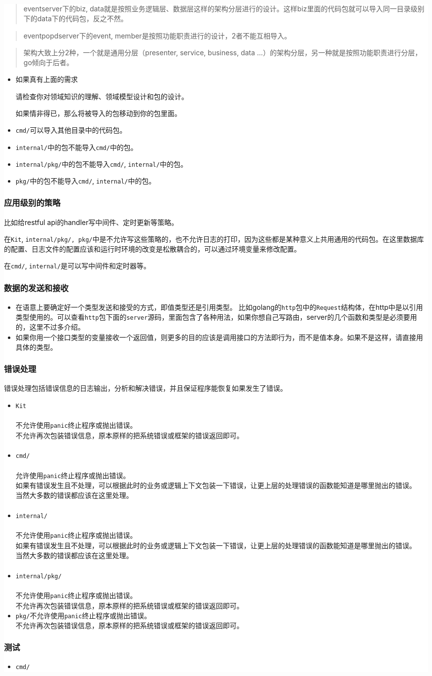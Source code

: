 
  > eventserver下的biz, data就是按照业务逻辑层、数据层这样的架构分层进行的设计。这样biz里面的代码包就可以导入同一目录级别下的data下的代码包，反之不然。
  >

  > eventpopdserver下的event, member是按照功能职责进行的设计，2者不能互相导入。
  >

  > 架构大致上分2种，一个就是通用分层（presenter, service, business, data ...）的架构分层，另一种就是按照功能职责进行分层，go倾向于后者。
  >
* 如果真有上面的需求

  请检查你对领域知识的理解、领域模型设计和包的设计。

  如果情非得已，那么将被导入的包移动到你的包里面。
* `cmd/`可以导入其他目录中的代码包。
* `internal/`中的包不能导入`cmd/`中的包。
* `internal/pkg/`中的包不能导入`cmd/`, `internal/`中的包。
* `pkg/`中的包不能导入`cmd/`, `internal/`中的包。

### 应用级别的策略

比如给restful api的handler写中间件、定时更新等策略。

在`Kit`, `internal/pkg/, pkg/`中是不允许写这些策略的，也不允许日志的打印，因为这些都是某种意义上共用通用的代码包。在这里数据库的配置、日志文件的配置应该和运行时环境的改变是松散耦合的，可以通过环境变量来修改配置。

在`cmd/`, `internal/`是可以写中间件和定时器等。

### 数据的发送和接收

* 在语意上要确定好一个类型发送和接受的方式，即值类型还是引用类型。
  比如golang的`http`包中的`Request`结构体，在http中是以引用类型使用的。可以查看`http`包下面的`server`源码，里面包含了各种用法，如果你想自己写路由，server的几个函数和类型是必须要用的，这里不过多介绍。
* 如果你用一个接口类型的变量接收一个返回值，则更多的目的应该是调用接口的方法即行为，而不是值本身。如果不是这样，请直接用具体的类型。

### 错误处理

错误处理包括错误信息的日志输出，分析和解决错误，并且保证程序能恢复如果发生了错误。

* `Kit`
  <br/>  <br/>  不允许使用`panic`终止程序或抛出错误。<br/>不允许再次包装错误信息，原本原样的把系统错误或框架的错误返回即可。<br/>  <br/>
* `cmd/`
  <br/>  <br/>  允许使用`panic`终止程序或抛出错误。<br/>如果有错误发生且不处理，可以根据此时的业务或逻辑上下文包装一下错误，让更上层的处理错误的函数能知道是哪里抛出的错误。<br/>当然大多数的错误都应该在这里处理。<br/>  <br/>
* `internal/`
  <br/>  <br/>  不允许使用`panic`终止程序或抛出错误。<br/>如果有错误发生且不处理，可以根据此时的业务或逻辑上下文包装一下错误，让更上层的处理错误的函数能知道是哪里抛出的错误。<br/>当然大多数的错误都应该在这里处理。<br/>  <br/>
* `internal/pkg/`
  <br/>  <br/>  不允许使用`panic`终止程序或抛出错误。<br/>
  不允许再次包装错误信息，原本原样的把系统错误或框架的错误返回即可。<br/>
* `pkg/`不允许使用`panic`终止程序或抛出错误。<br/>不允许再次包装错误信息，原本原样的把系统错误或框架的错误返回即可。<br/>

### 测试

* `cmd/`
